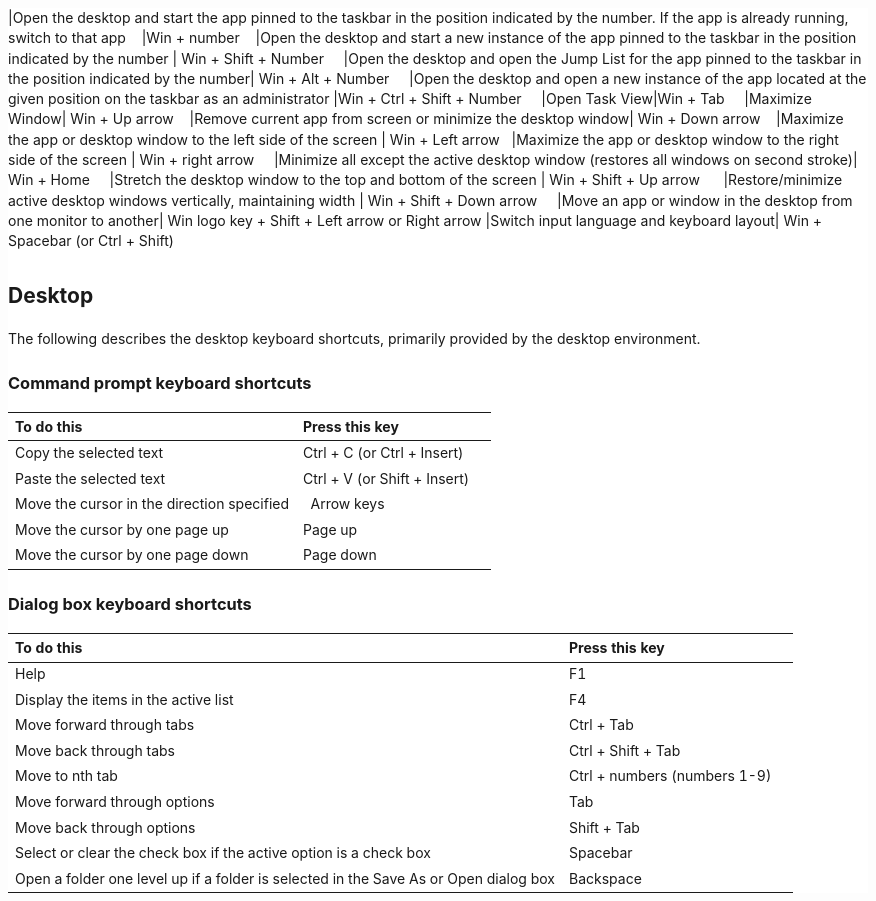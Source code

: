 |Open the desktop and start the app pinned to the taskbar in the position indicated by the number. If the app is already running, switch to that app    |Win + number   
|Open the desktop and start a new instance of the app pinned to the taskbar in the position indicated by the number | Win + Shift + Number    
|Open the desktop and open the Jump List for the app pinned to the taskbar in the position indicated by the number| Win + Alt + Number    
|Open the desktop and open a new instance of the app located at the given position on the taskbar as an administrator |Win + Ctrl + Shift + Number    
|Open Task View|Win + Tab    
|Maximize Window| Win + Up arrow   
|Remove current app from screen or minimize the desktop window| Win + Down arrow   
|Maximize the app or desktop window to the left side of the screen | Win + Left arrow  
|Maximize the app or desktop window to the right side of the screen | Win + right arrow    
|Minimize all except the active desktop window (restores all windows on second stroke)| Win + Home    
|Stretch the desktop window to the top and bottom of the screen | Win + Shift + Up arrow     
|Restore/minimize active desktop windows vertically, maintaining width | Win + Shift + Down arrow    
|Move an app or window in the desktop from one monitor to another| Win logo key + Shift + Left arrow or Right arrow
|Switch input language and keyboard layout| Win + Spacebar (or Ctrl + Shift)    

## Desktop
The following describes the desktop keyboard shortcuts, primarily provided by the desktop environment.

### Command prompt keyboard shortcuts

|To do this|Press this key|
|:------|:------|
|Copy the selected text |Ctrl + C (or Ctrl + Insert)    
|Paste the selected text| Ctrl + V (or Shift + Insert)    
|Move the cursor in the direction specified|  Arrow keys
|Move the cursor by one page up |Page up   
|Move the cursor by one page down|Page down

###  Dialog box keyboard shortcuts

|To do this|Press this key|
|:---|:---|
|Help| F1    
|Display the items in the active list| F4    
|Move forward through tabs |Ctrl + Tab    
|Move back through tabs |Ctrl + Shift + Tab    
|Move to nth tab |Ctrl + numbers (numbers 1-9)    
|Move forward through options |Tab    
|Move back through options| Shift + Tab    
|Select or clear the check box if the active option is a check box |Spacebar
|Open a folder one level up if a folder is selected in the Save As or Open dialog box| Backspace       
